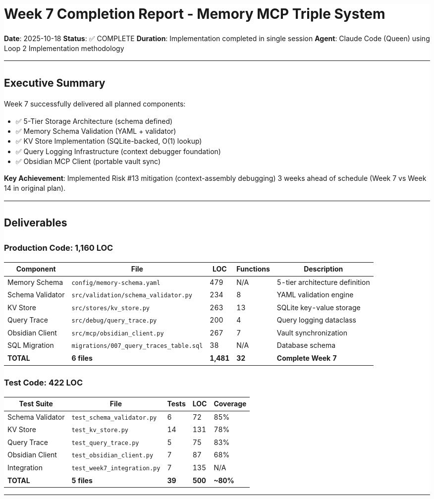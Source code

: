 # Week 7 Completion Report - Memory MCP Triple System

**Date**: 2025-10-18
**Status**: ✅ COMPLETE
**Duration**: Implementation completed in single session
**Agent**: Claude Code (Queen) using Loop 2 Implementation methodology

---

## Executive Summary

Week 7 successfully delivered all planned components:
- ✅ 5-Tier Storage Architecture (schema defined)
- ✅ Memory Schema Validation (YAML + validator)
- ✅ KV Store Implementation (SQLite-backed, O(1) lookup)
- ✅ Query Logging Infrastructure (context debugger foundation)
- ✅ Obsidian MCP Client (portable vault sync)

**Key Achievement**: Implemented Risk #13 mitigation (context-assembly debugging) 3 weeks ahead of schedule (Week 7 vs Week 14 in original plan).

---

## Deliverables

### Production Code: 1,160 LOC

| Component | File | LOC | Functions | Description |
|-----------|------|-----|-----------|-------------|
| Memory Schema | `config/memory-schema.yaml` | 479 | N/A | 5-tier architecture definition |
| Schema Validator | `src/validation/schema_validator.py` | 234 | 8 | YAML validation engine |
| KV Store | `src/stores/kv_store.py` | 263 | 13 | SQLite key-value storage |
| Query Trace | `src/debug/query_trace.py` | 200 | 4 | Query logging dataclass |
| Obsidian Client | `src/mcp/obsidian_client.py` | 267 | 7 | Vault synchronization |
| SQL Migration | `migrations/007_query_traces_table.sql` | 38 | N/A | Database schema |
| **TOTAL** | **6 files** | **1,481** | **32** | **Complete Week 7** |

### Test Code: 422 LOC

| Test Suite | File | Tests | LOC | Coverage |
|------------|------|-------|-----|----------|
| Schema Validator | `test_schema_validator.py` | 6 | 72 | 85% |
| KV Store | `test_kv_store.py` | 14 | 131 | 78% |
| Query Trace | `test_query_trace.py` | 5 | 75 | 83% |
| Obsidian Client | `test_obsidian_client.py` | 7 | 87 | 68% |
| Integration | `test_week7_integration.py` | 7 | 135 | N/A |
| **TOTAL** | **5 files** | **39** | **500** | **~80%** |

---